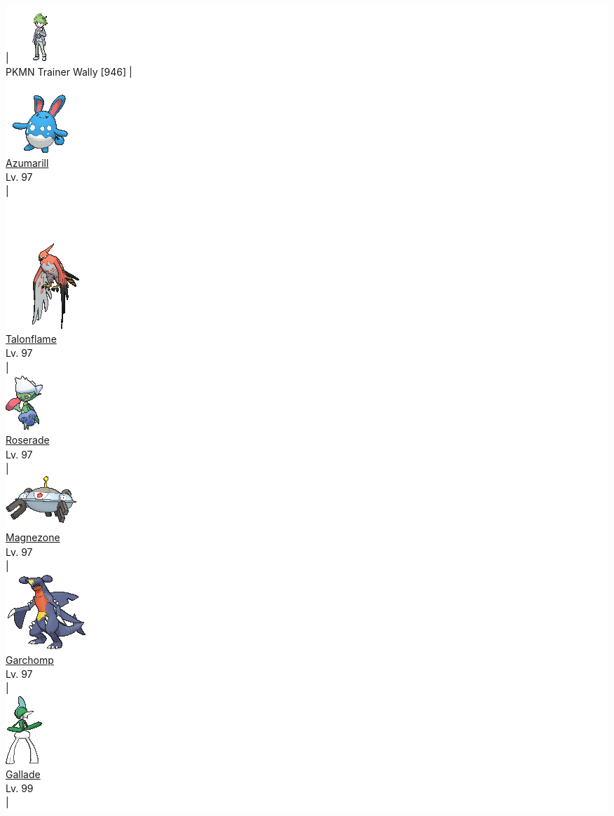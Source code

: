 | ![PKMN Trainer Wally](../../assets/important_trainers/wally.png "PKMN Trainer Wally")<br>PKMN Trainer Wally [946] | <div class="sprite-cell">![Azumarill](../../assets/sprites/azumarill/front.gif "Azumarill: Azumarill can make balloons out of air. It makes these air balloons if it spots a drowning Pokémon. The air balloons enable the Pokémon in trouble to breathe.")<br>[Azumarill](../../pokemon/azumarill.md)<br>Lv. 97</div> | <div class="sprite-cell">![Talonflame](../../assets/sprites/talonflame/front.gif "Talonflame: When attacking prey, it can reach speeds of up to 310 mph. It finishes its prey off with a colossal kick.")<br>[Talonflame](../../pokemon/talonflame.md)<br>Lv. 97</div> | <div class="sprite-cell">![Roserade](../../assets/sprites/roserade/front.gif "Roserade: With the movements of a dancer, it strikes with whips that are densely lined with poison thorns.")<br>[Roserade](../../pokemon/roserade.md)<br>Lv. 97</div> | <div class="sprite-cell">![Magnezone](../../assets/sprites/magnezone/front.gif "Magnezone: It evolved from exposure to a special magnetic field. Three units generate magnetism.")<br>[Magnezone](../../pokemon/magnezone.md)<br>Lv. 97</div> | <div class="sprite-cell">![Garchomp](../../assets/sprites/garchomp/front.gif "Garchomp: It flies at speeds equal to a jet fighter plane. It never allows its prey to escape.")<br>[Garchomp](../../pokemon/garchomp.md)<br>Lv. 97</div> | <div class="sprite-cell">![Gallade](../../assets/sprites/gallade/front.gif "Gallade: A master of courtesy and swordsmanship, it fights using extending swords on its elbows.")<br>[Gallade](../../pokemon/gallade.md)<br>Lv. 99</div> |

